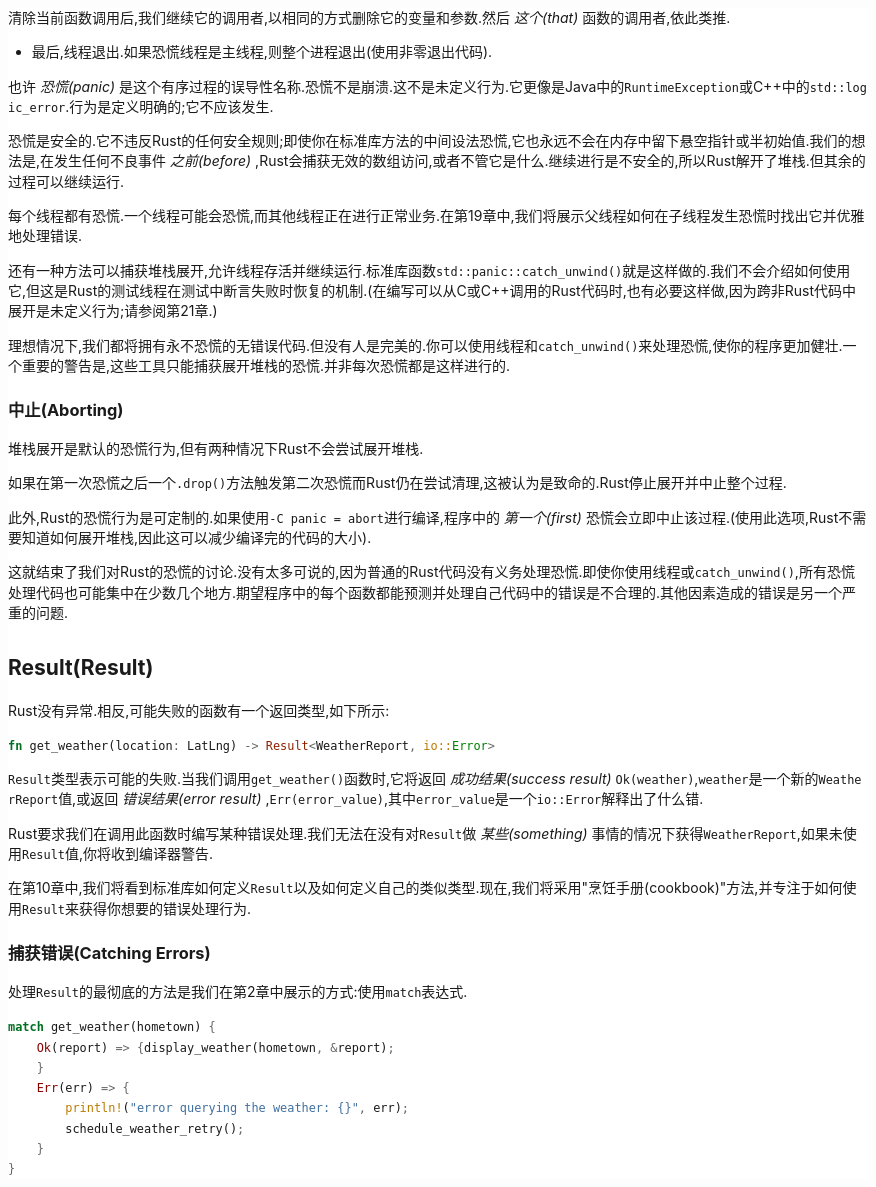 清除当前函数调用后,我们继续它的调用者,以相同的方式删除它的变量和参数.然后 *这个(that)* 函数的调用者,依此类推.

- 最后,线程退出.如果恐慌线程是主线程,则整个进程退出(使用非零退出代码).

也许 *恐慌(panic)* 是这个有序过程的误导性名称.恐慌不是崩溃.这不是未定义行为.它更像是Java中的`RuntimeException`或C++中的`std::logic_error`.行为是定义明确的;它不应该发生.

恐慌是安全的.它不违反Rust的任何安全规则;即使你在标准库方法的中间设法恐慌,它也永远不会在内存中留下悬空指针或半初始值.我们的想法是,在发生任何不良事件 *之前(before)* ,Rust会捕获无效的数组访问,或者不管它是什么.继续进行是不安全的,所以Rust解开了堆栈.但其余的过程可以继续运行.

每个线程都有恐慌.一个线程可能会恐慌,而其他线程正在进行正常业务.在第19章中,我们将展示父线程如何在子线程发生恐慌时找出它并优雅地处理错误.

还有一种方法可以捕获堆栈展开,允许线程存活并继续运行.标准库函数`std::panic::catch_unwind()`就是这样做的.我们不会介绍如何使用它,但这是Rust的测试线程在测试中断言失败时恢复的机制.(在编写可以从C或C++调用的Rust代码时,也有必要这样做,因为跨非Rust代码中展开是未定义行为;请参阅第21章.)

理想情况下,我们都将拥有永不恐慌的无错误代码.但没有人是完美的.你可以使用线程和`catch_unwind()`来处理恐慌,使你的程序更加健壮.一个重要的警告是,这些工具只能捕获展开堆栈的恐慌.并非每次恐慌都是这样进行的.

### 中止(Aborting)

堆栈展开是默认的恐慌行为,但有两种情况下Rust不会尝试展开堆栈.

如果在第一次恐慌之后一个`.drop()`方法触发第二次恐慌而Rust仍在尝试清理,这被认为是致命的.Rust停止展开并中止整个过程.

此外,Rust的恐慌行为是可定制的.如果使用`-C panic = abort`进行编译,程序中的 *第一个(first)* 恐慌会立即中止该过程.(使用此选项,Rust不需要知道如何展开堆栈,因此这可以减少编译完的代码的大小).

这就结束了我们对Rust的恐慌的讨论.没有太多可说的,因为普通的Rust代码没有义务处理恐慌.即使你使用线程或`catch_unwind()`,所有恐慌处理代码也可能集中在少数几个地方.期望程序中的每个函数都能预测并处理自己代码中的错误是不合理的.其他因素造成的错误是另一个严重的问题.

## Result(Result)

Rust没有异常.相反,可能失败的函数有一个返回类型,如下所示:

```Rust
fn get_weather(location: LatLng) -> Result<WeatherReport, io::Error>
```

`Result`类型表示可能的失败.当我们调用`get_weather()`函数时,它将返回 *成功结果(success result)* `Ok(weather)`,`weather`是一个新的`WeatherReport`值,或返回 *错误结果(error result)* ,`Err(error_value)`,其中`error_value`是一个`io::Error`解释出了什么错.

Rust要求我们在调用此函数时编写某种错误处理.我们无法在没有对`Result`做 *某些(something)* 事情的情况下获得`WeatherReport`,如果未使用`Result`值,你将收到编译器警告.

在第10章中,我们将看到标准库如何定义`Result`以及如何定义自己的类似类型.现在,我们将采用"烹饪手册(cookbook)"方法,并专注于如何使用`Result`来获得你想要的错误处理行为.

### 捕获错误(Catching Errors)

处理`Result`的最彻底的方法是我们在第2章中展示的方式:使用`match`表达式.

```Rust
match get_weather(hometown) {
    Ok(report) => {display_weather(hometown, &report);
    }
    Err(err) => {
        println!("error querying the weather: {}", err);
        schedule_weather_retry();
    }
}
```
